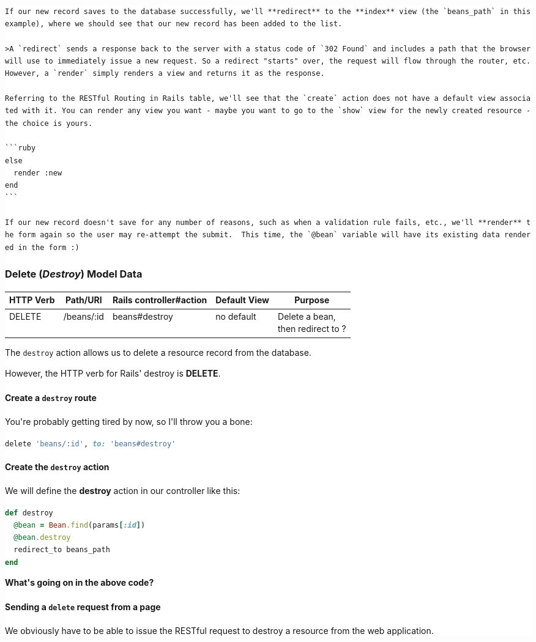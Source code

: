     If our new record saves to the database successfully, we'll **redirect** to the **index** view (the `beans_path` in this example), where we should see that our new record has been added to the list.
    
    >A `redirect` sends a response back to the server with a status code of `302 Found` and includes a path that the browser will use to immediately issue a new request. So a redirect "starts" over, the request will flow through the router, etc.  However, a `render` simply renders a view and returns it as the response. 
    
    Referring to the RESTful Routing in Rails table, we'll see that the `create` action does not have a default view associated with it. You can render any view you want - maybe you want to go to the `show` view for the newly created resource - the choice is yours. 

    ```ruby
    else
      render :new
    end
    ```

    If our new record doesn't save for any number of reasons, such as when a validation rule fails, etc., we'll **render** the form again so the user may re-attempt the submit.  This time, the `@bean` variable will have its existing data rendered in the form :)

### Delete (_Destroy_) Model Data

| HTTP Verb | Path/URI  | Rails controller#action | Default View    | Purpose |
|-----------|------------------|------------------|-----------------|-----------------|
|    DELETE |  /beans/:id      |   beans#destroy  |  no default     | Delete a bean,<br>then redirect to ? |

The `destroy` action allows us to delete a resource record from the database.

However, the HTTP verb for Rails' destroy is **DELETE**.

#### Create a `destroy` route

You're probably getting tired by now, so I'll throw you a bone:

```ruby
delete 'beans/:id', to: 'beans#destroy'
```

#### Create the `destroy` action

We will define the **destroy** action in our controller like this:

```ruby
def destroy
  @bean = Bean.find(params[:id])
  @bean.destroy
  redirect_to beans_path
end
```

**What's going on in the above code?**

#### Sending a `delete` request from a page

We obviously have to be able to issue the RESTful request to destroy a resource from the web application.

